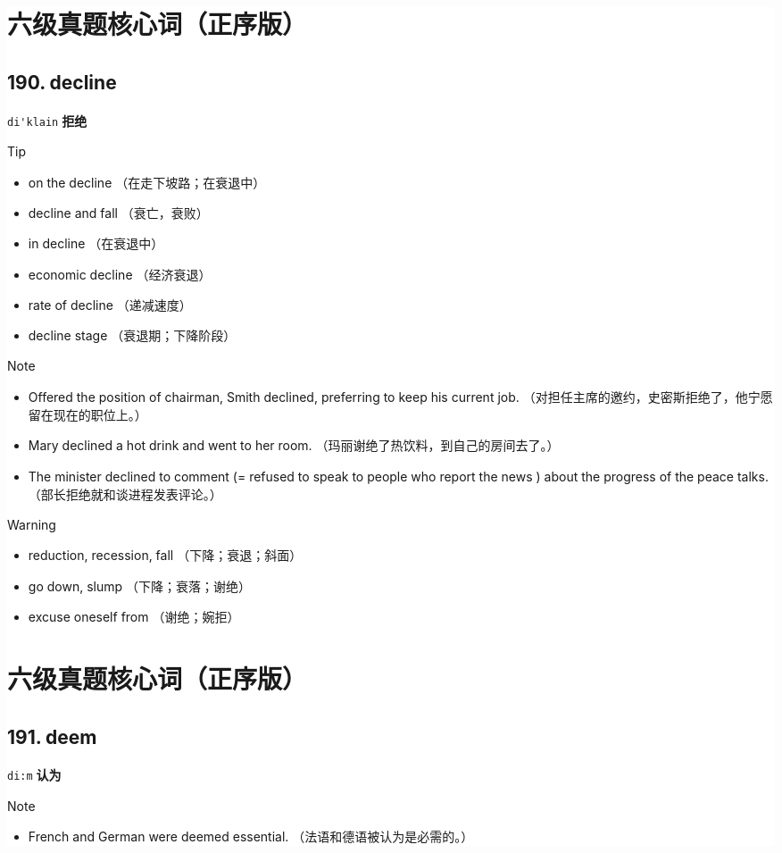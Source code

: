# 六级真题核心词（正序版）

## 190. decline

`di'klain`  **拒绝**

> [!TIP]
>
> - on the decline （在走下坡路；在衰退中）
>
> - decline and fall （衰亡，衰败）
>
> - in decline （在衰退中）
>
> - economic decline （经济衰退）
>
> - rate of decline （递减速度）
>
> - decline stage （衰退期；下降阶段）
>

> [!NOTE]
>
> - Offered the position of chairman, Smith declined, preferring to keep his current job. （对担任主席的邀约，史密斯拒绝了，他宁愿留在现在的职位上。）
>
> - Mary declined a hot drink and went to her room. （玛丽谢绝了热饮料，到自己的房间去了。）
>
> - The minister declined to comment (= refused to speak to people who report the news ) about the progress of the peace talks. （部长拒绝就和谈进程发表评论。）
>

> [!WARNING]
>
> - reduction, recession, fall （下降；衰退；斜面）
>
> - go down, slump （下降；衰落；谢绝）
>
> - excuse oneself from （谢绝；婉拒）
>

# 六级真题核心词（正序版）

## 191. deem

`di:m`  **认为**

> [!NOTE]
>
> - French and German were deemed essential. （法语和德语被认为是必需的。）
>
